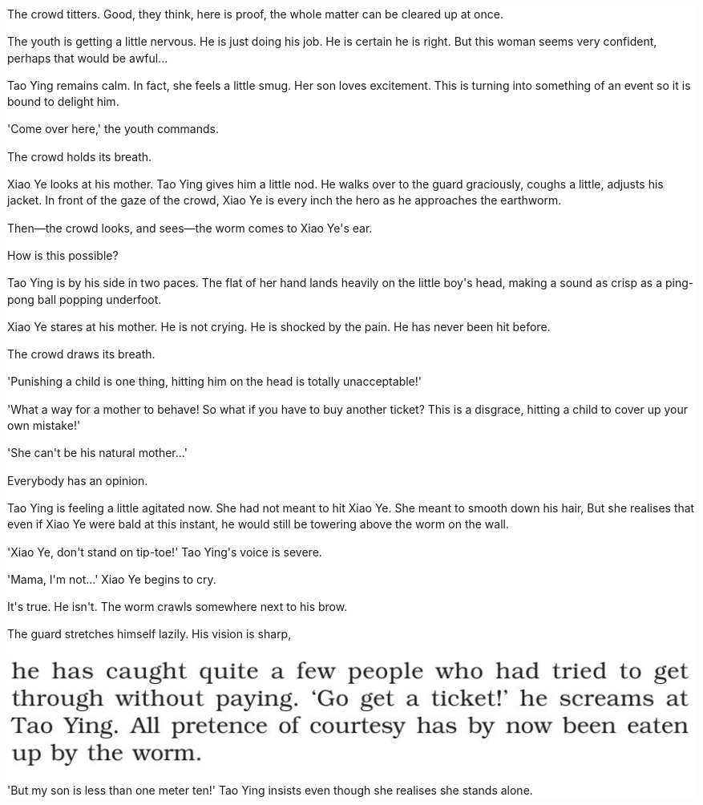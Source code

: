 The crowd titters. Good, they think, here is proof, the whole matter can be cleared up at once.

The youth is getting a little nervous. He is just doing his job. He is certain he is right. But this woman seems very confident, perhaps that would be awful...

Tao Ying remains calm. In fact, she feels a little smug. Her son loves excitement. This is turning into something of an event so it is bound to delight him.

'Come over here,' the youth commands.

The crowd holds its breath.

Xiao Ye looks at his mother. Tao Ying gives him a little nod. He walks over to the guard graciously, coughs a little, adjusts his jacket. In front of the gaze of the crowd, Xiao Ye is every inch the hero as he approaches the earthworm.

Then—the crowd looks, and sees—the worm comes to Xiao Ye's ear.

How is this possible?

Tao Ying is by his side in two paces. The flat of her hand lands heavily on the little boy's head, making a sound as crisp as a ping-pong ball popping underfoot.

Xiao Ye stares at his mother. He is not crying. He is shocked by the pain. He has never been hit before.

The crowd draws its breath.

'Punishing a child is one thing, hitting him on the head is totally unacceptable!'

'What a way for a mother to behave! So what if you have to buy another ticket? This is a disgrace, hitting a child to cover up your own mistake!'

'She can't be his natural mother...'

Everybody has an opinion.

Tao Ying is feeling a little agitated now. She had not meant to hit Xiao Ye. She meant to smooth down his hair, But she realises that even if Xiao Ye were bald at this instant, he would still be towering above the worm on the wall.

'Xiao Ye, don't stand on tip-toe!' Tao Ying's voice is severe.

'Mama, I'm not...' Xiao Ye begins to cry.

It's true. He isn't. The worm crawls somewhere next to his brow.

The guard stretches himself lazily. His vision is sharp,

![](_page_8_Picture_1.jpeg)

'But my son is less than one meter ten!' Tao Ying insists even though she realises she stands alone.
